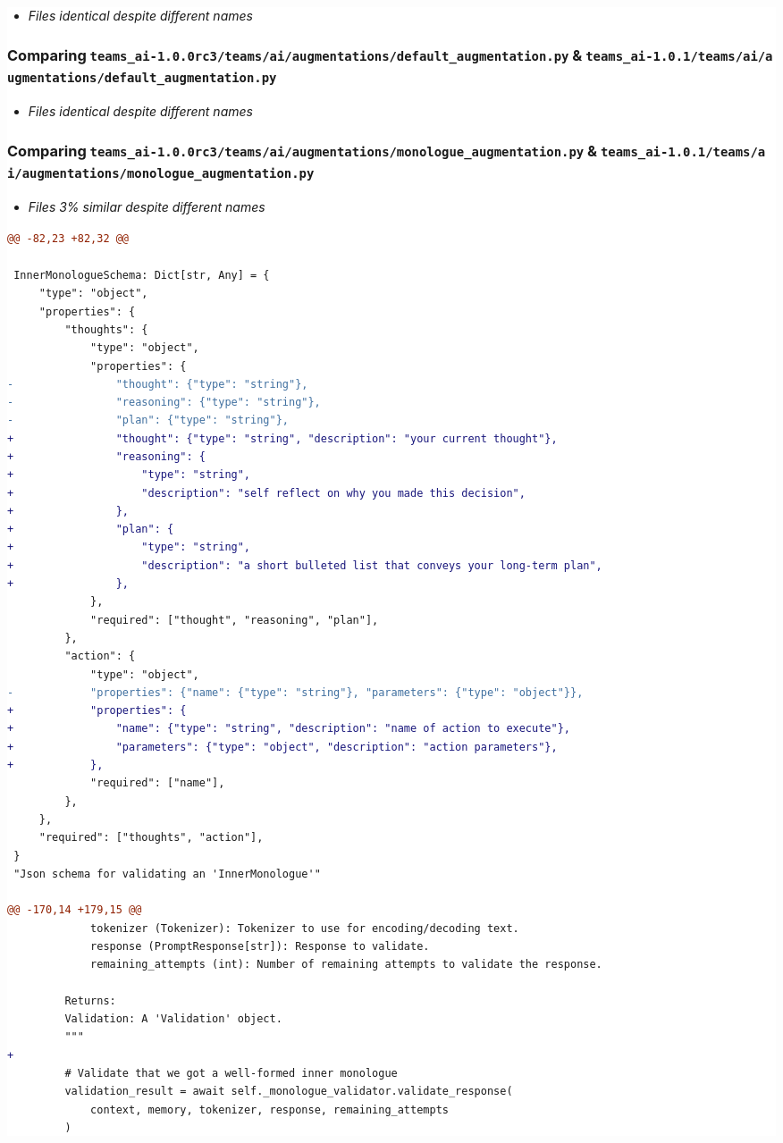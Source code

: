  * *Files identical despite different names*

### Comparing `teams_ai-1.0.0rc3/teams/ai/augmentations/default_augmentation.py` & `teams_ai-1.0.1/teams/ai/augmentations/default_augmentation.py`

 * *Files identical despite different names*

### Comparing `teams_ai-1.0.0rc3/teams/ai/augmentations/monologue_augmentation.py` & `teams_ai-1.0.1/teams/ai/augmentations/monologue_augmentation.py`

 * *Files 3% similar despite different names*

```diff
@@ -82,23 +82,32 @@
 
 InnerMonologueSchema: Dict[str, Any] = {
     "type": "object",
     "properties": {
         "thoughts": {
             "type": "object",
             "properties": {
-                "thought": {"type": "string"},
-                "reasoning": {"type": "string"},
-                "plan": {"type": "string"},
+                "thought": {"type": "string", "description": "your current thought"},
+                "reasoning": {
+                    "type": "string",
+                    "description": "self reflect on why you made this decision",
+                },
+                "plan": {
+                    "type": "string",
+                    "description": "a short bulleted list that conveys your long-term plan",
+                },
             },
             "required": ["thought", "reasoning", "plan"],
         },
         "action": {
             "type": "object",
-            "properties": {"name": {"type": "string"}, "parameters": {"type": "object"}},
+            "properties": {
+                "name": {"type": "string", "description": "name of action to execute"},
+                "parameters": {"type": "object", "description": "action parameters"},
+            },
             "required": ["name"],
         },
     },
     "required": ["thoughts", "action"],
 }
 "Json schema for validating an 'InnerMonologue'"
 
@@ -170,14 +179,15 @@
             tokenizer (Tokenizer): Tokenizer to use for encoding/decoding text.
             response (PromptResponse[str]): Response to validate.
             remaining_attempts (int): Number of remaining attempts to validate the response.
 
         Returns:
         Validation: A 'Validation' object.
         """
+
         # Validate that we got a well-formed inner monologue
         validation_result = await self._monologue_validator.validate_response(
             context, memory, tokenizer, response, remaining_attempts
         )
```
